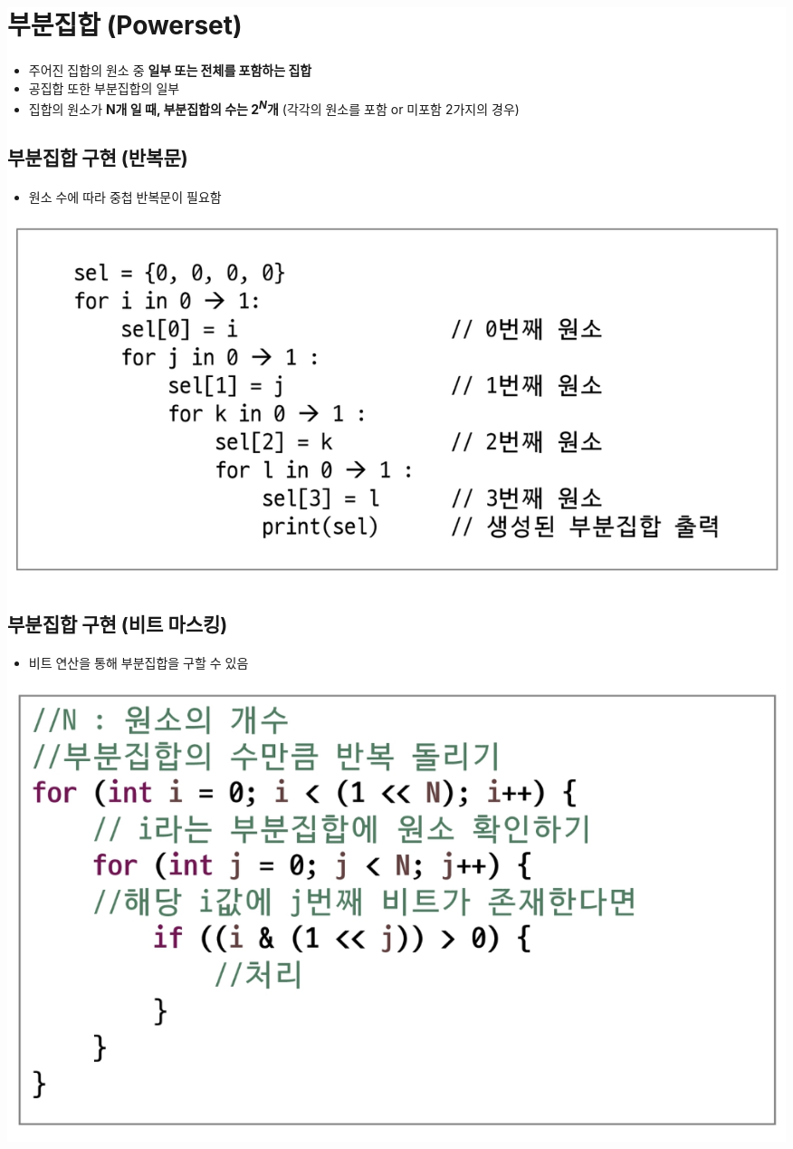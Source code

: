 
# 부분집합 (Powerset)

- 주어진 집합의 원소 중 **일부 또는 전체를 포함하는 집합**
- 공집합 또한 부분집합의 일부
- 집합의 원소가 **N개 일 때, 부분집합의 수는 $2^N$개** (각각의 원소를 포함 or 미포함 2가지의 경우)

## 부분집합 구현 (반복문)

- 원소 수에 따라 중첩 반복문이 필요함

![146.png](img/146.png)

## 부분집합 구현 (비트 마스킹)

- 비트 연산을 통해 부분집합을 구할 수 있음

![147.png](img/147.png)